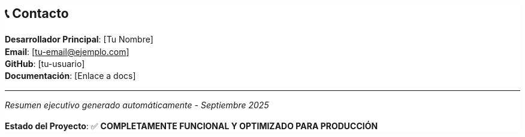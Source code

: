 
## 📞 Contacto

**Desarrollador Principal**: [Tu Nombre]  
**Email**: [tu-email@ejemplo.com]  
**GitHub**: [tu-usuario]  
**Documentación**: [Enlace a docs]  

---

*Resumen ejecutivo generado automáticamente - Septiembre 2025*

**Estado del Proyecto**: ✅ **COMPLETAMENTE FUNCIONAL Y OPTIMIZADO PARA PRODUCCIÓN**

